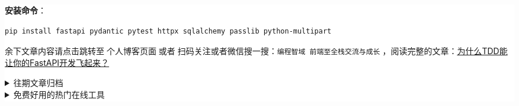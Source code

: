 **安装命令**：

```bash
pip install fastapi pydantic pytest httpx sqlalchemy passlib python-multipart
```

余下文章内容请点击跳转至 个人博客页面 或者 扫码关注或者微信搜一搜：`编程智域 前端至全栈交流与成长`
，阅读完整的文章：[为什么TDD能让你的FastAPI开发飞起来？](https://blog.cmdragon.cn/posts/c9c1e3bb0fdc15303b9b3b1f20124b0b/)




<details><summary>往期文章归档</summary></details>


<details><summary>免费好用的热门在线工具</summary></details>